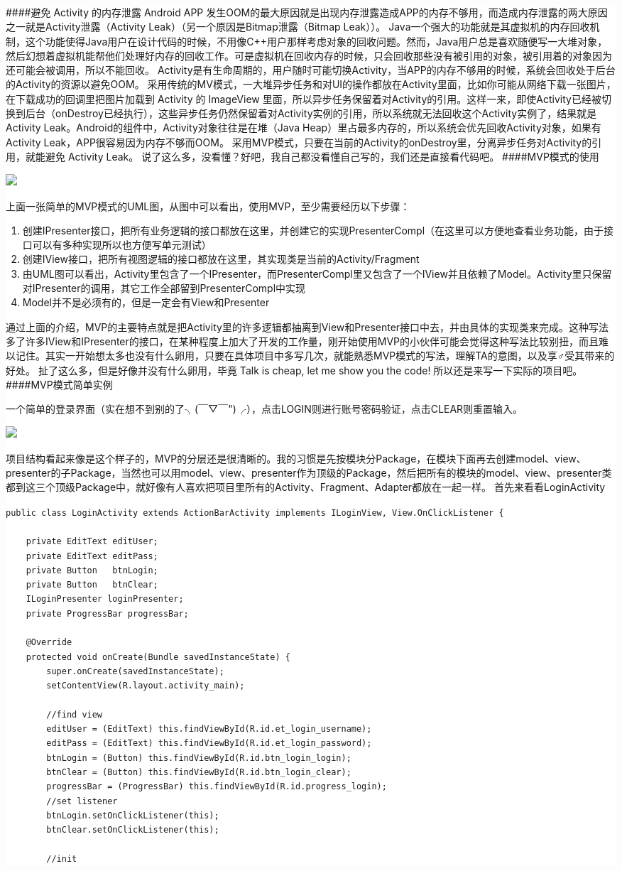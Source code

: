 ####避免 Activity 的内存泄露
Android APP 发生OOM的最大原因就是出现内存泄露造成APP的内存不够用，而造成内存泄露的两大原因之一就是Activity泄露（Activity Leak）（另一个原因是Bitmap泄露（Bitmap Leak））。
Java一个强大的功能就是其虚拟机的内存回收机制，这个功能使得Java用户在设计代码的时候，不用像C++用户那样考虑对象的回收问题。然而，Java用户总是喜欢随便写一大堆对象，然后幻想着虚拟机能帮他们处理好内存的回收工作。可是虚拟机在回收内存的时候，只会回收那些没有被引用的对象，被引用着的对象因为还可能会被调用，所以不能回收。
Activity是有生命周期的，用户随时可能切换Activity，当APP的内存不够用的时候，系统会回收处于后台的Activity的资源以避免OOM。
采用传统的MV模式，一大堆异步任务和对UI的操作都放在Activity里面，比如你可能从网络下载一张图片，在下载成功的回调里把图片加载到 Activity 的 ImageView 里面，所以异步任务保留着对Activity的引用。这样一来，即使Activity已经被切换到后台（onDestroy已经执行），这些异步任务仍然保留着对Activity实例的引用，所以系统就无法回收这个Activity实例了，结果就是Activity Leak。Android的组件中，Activity对象往往是在堆（Java Heap）里占最多内存的，所以系统会优先回收Activity对象，如果有Activity Leak，APP很容易因为内存不够而OOM。
采用MVP模式，只要在当前的Activity的onDestroy里，分离异步任务对Activity的引用，就能避免 Activity Leak。
说了这么多，没看懂？好吧，我自己都没看懂自己写的，我们还是直接看代码吧。
####MVP模式的使用

![](http://i.imgur.com/GaP5TKo.png)

上面一张简单的MVP模式的UML图，从图中可以看出，使用MVP，至少需要经历以下步骤：
1.	创建IPresenter接口，把所有业务逻辑的接口都放在这里，并创建它的实现PresenterCompl（在这里可以方便地查看业务功能，由于接口可以有多种实现所以也方便写单元测试）
2.	创建IView接口，把所有视图逻辑的接口都放在这里，其实现类是当前的Activity/Fragment
3.	由UML图可以看出，Activity里包含了一个IPresenter，而PresenterCompl里又包含了一个IView并且依赖了Model。Activity里只保留对IPresenter的调用，其它工作全部留到PresenterCompl中实现
4.	Model并不是必须有的，但是一定会有View和Presenter

通过上面的介绍，MVP的主要特点就是把Activity里的许多逻辑都抽离到View和Presenter接口中去，并由具体的实现类来完成。这种写法多了许多IView和IPresenter的接口，在某种程度上加大了开发的工作量，刚开始使用MVP的小伙伴可能会觉得这种写法比较别扭，而且难以记住。其实一开始想太多也没有什么卵用，只要在具体项目中多写几次，就能熟悉MVP模式的写法，理解TA的意图，以及享♂受其带来的好处。
扯了这么多，但是好像并没有什么卵用，毕竟
Talk is cheap, let me show you the code!
所以还是来写一下实际的项目吧。
####MVP模式简单实例

一个简单的登录界面（实在想不到别的了╮(￣▽￣")╭），点击LOGIN则进行账号密码验证，点击CLEAR则重置输入。

![](http://i.imgur.com/sKVehqc.png)

项目结构看起来像是这个样子的，MVP的分层还是很清晰的。我的习惯是先按模块分Package，在模块下面再去创建model、view、presenter的子Package，当然也可以用model、view、presenter作为顶级的Package，然后把所有的模块的model、view、presenter类都到这三个顶级Package中，就好像有人喜欢把项目里所有的Activity、Fragment、Adapter都放在一起一样。
首先来看看LoginActivity
```
public class LoginActivity extends ActionBarActivity implements ILoginView, View.OnClickListener {

    private EditText editUser;
    private EditText editPass;
    private Button   btnLogin;
    private Button   btnClear;
    ILoginPresenter loginPresenter;
    private ProgressBar progressBar;

    @Override
    protected void onCreate(Bundle savedInstanceState) {
        super.onCreate(savedInstanceState);
        setContentView(R.layout.activity_main);

        //find view
        editUser = (EditText) this.findViewById(R.id.et_login_username);
        editPass = (EditText) this.findViewById(R.id.et_login_password);
        btnLogin = (Button) this.findViewById(R.id.btn_login_login);
        btnClear = (Button) this.findViewById(R.id.btn_login_clear);
        progressBar = (ProgressBar) this.findViewById(R.id.progress_login);
        //set listener
        btnLogin.setOnClickListener(this);
        btnClear.setOnClickListener(this);

        //init
```